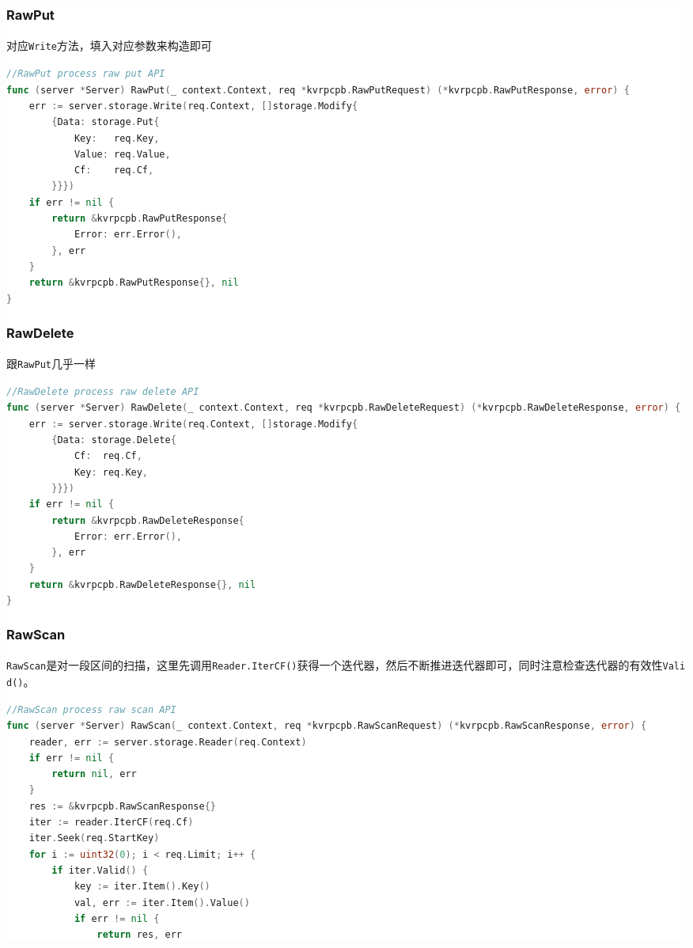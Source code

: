 ### RawPut

对应`Write`方法，填入对应参数来构造即可

```go
//RawPut process raw put API
func (server *Server) RawPut(_ context.Context, req *kvrpcpb.RawPutRequest) (*kvrpcpb.RawPutResponse, error) {
	err := server.storage.Write(req.Context, []storage.Modify{
		{Data: storage.Put{
			Key:   req.Key,
			Value: req.Value,
			Cf:    req.Cf,
		}}})
	if err != nil {
		return &kvrpcpb.RawPutResponse{
			Error: err.Error(),
		}, err
	}
	return &kvrpcpb.RawPutResponse{}, nil
}
```

### RawDelete

跟`RawPut`几乎一样

```go
//RawDelete process raw delete API
func (server *Server) RawDelete(_ context.Context, req *kvrpcpb.RawDeleteRequest) (*kvrpcpb.RawDeleteResponse, error) {
	err := server.storage.Write(req.Context, []storage.Modify{
		{Data: storage.Delete{
			Cf:  req.Cf,
			Key: req.Key,
		}}})
	if err != nil {
		return &kvrpcpb.RawDeleteResponse{
			Error: err.Error(),
		}, err
	}
	return &kvrpcpb.RawDeleteResponse{}, nil
}
```

### RawScan

`RawScan`是对一段区间的扫描，这里先调用`Reader.IterCF()`获得一个迭代器，然后不断推进迭代器即可，同时注意检查迭代器的有效性`Valid()`。

```go
//RawScan process raw scan API
func (server *Server) RawScan(_ context.Context, req *kvrpcpb.RawScanRequest) (*kvrpcpb.RawScanResponse, error) {
	reader, err := server.storage.Reader(req.Context)
	if err != nil {
		return nil, err
	}
	res := &kvrpcpb.RawScanResponse{}
	iter := reader.IterCF(req.Cf)
	iter.Seek(req.StartKey)
	for i := uint32(0); i < req.Limit; i++ {
		if iter.Valid() {
			key := iter.Item().Key()
			val, err := iter.Item().Value()
			if err != nil {
				return res, err
```
